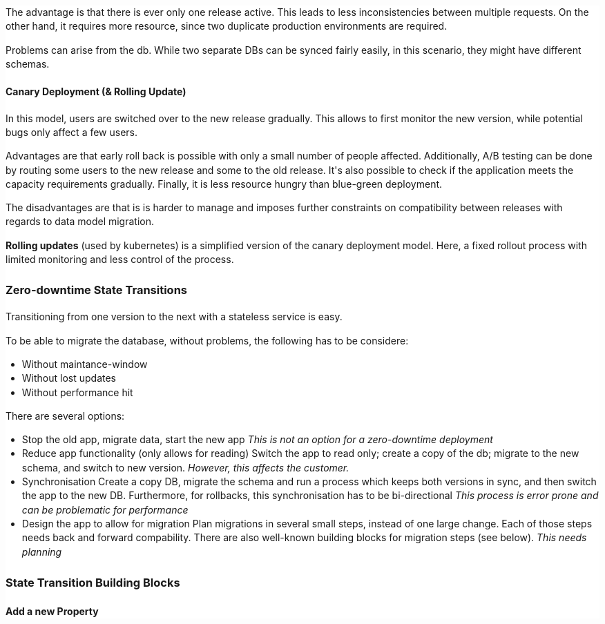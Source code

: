 The  advantage is that there is ever only one release active. This leads to less inconsistencies between multiple requests.
On the other hand, it requires more resource, since two duplicate production environments are required.

Problems can arise from the db. While two separate DBs can be synced fairly easily, in this scenario, they might have different schemas. 

#### Canary Deployment (& Rolling Update)

In this model, users are switched over to the new release gradually. This allows to first monitor the new version, while potential bugs only affect a few users.

Advantages are that early roll back is possible with only a small number of people affected. Additionally, A/B testing can be done by routing some users to the new release and some to the old release. It's also possible to check if the application meets the capacity requirements gradually. Finally, it is less resource hungry than blue-green deployment.

The disadvantages are that is is harder to manage and imposes further constraints on compatibility between releases with regards to data model migration.

**Rolling updates** (used by kubernetes) is a simplified version of the canary deployment model. Here, a fixed rollout process with limited monitoring and less control of the process.

### Zero-downtime State Transitions

Transitioning from one version to the next with a stateless service is easy. 

To be able to migrate the database, without problems, the following has to be considere:

* Without maintance-window
* Without lost updates
* Without performance hit

There are several options:

* Stop the old app, migrate data, start the new app
  *This is not an option for a zero-downtime deployment*
* Reduce app functionality (only allows for reading)
  Switch the app to read only; create a copy of the db; migrate to the new schema, and switch to new version.
  *However, this affects the customer.*
* Synchronisation
  Create a copy DB, migrate the schema and run a process which keeps both versions in sync, and then switch the app to the new DB.  Furthermore, for rollbacks, this synchronisation has to be bi-directional
  *This process is error prone and can be problematic for performance*
* Design the app to allow for migration
  Plan migrations in several small steps, instead of one large change. Each of those steps needs back and forward compability. There are also well-known building blocks for migration steps (see below).
  *This needs planning*

### State Transition Building Blocks

#### Add a new Property
